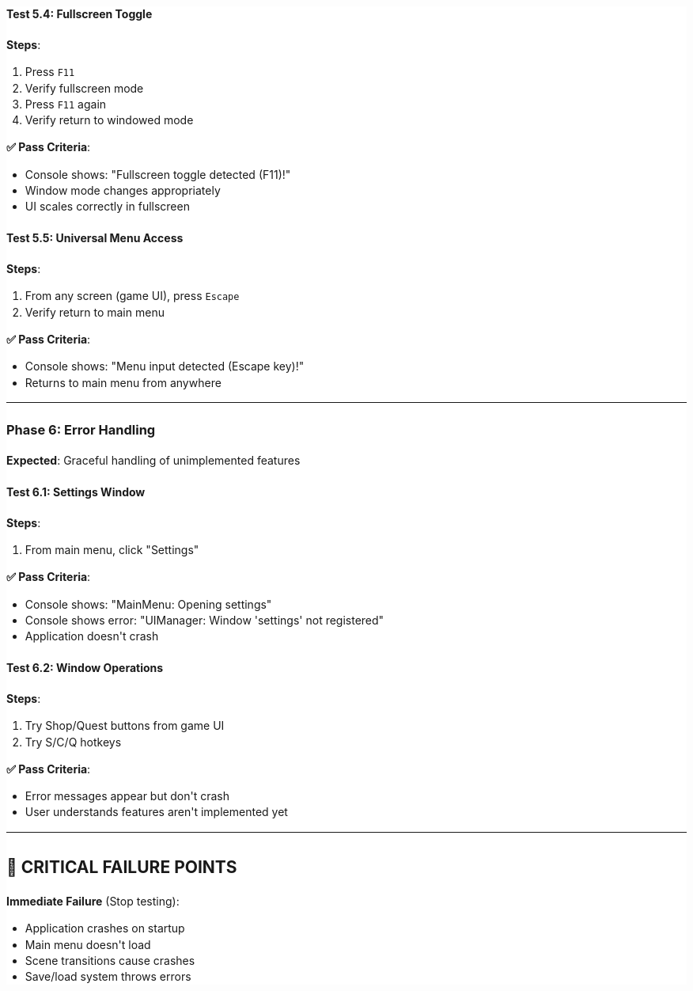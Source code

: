 #### Test 5.4: Fullscreen Toggle
**Steps**:
1. Press `F11`
2. Verify fullscreen mode
3. Press `F11` again
4. Verify return to windowed mode

**✅ Pass Criteria**:
- Console shows: "Fullscreen toggle detected (F11)!"
- Window mode changes appropriately
- UI scales correctly in fullscreen

#### Test 5.5: Universal Menu Access
**Steps**:
1. From any screen (game UI), press `Escape`
2. Verify return to main menu

**✅ Pass Criteria**:
- Console shows: "Menu input detected (Escape key)!"
- Returns to main menu from anywhere

---

### Phase 6: Error Handling
**Expected**: Graceful handling of unimplemented features

#### Test 6.1: Settings Window
**Steps**:
1. From main menu, click "Settings"

**✅ Pass Criteria**:
- Console shows: "MainMenu: Opening settings"
- Console shows error: "UIManager: Window 'settings' not registered"
- Application doesn't crash

#### Test 6.2: Window Operations
**Steps**:
1. Try Shop/Quest buttons from game UI
2. Try S/C/Q hotkeys

**✅ Pass Criteria**:
- Error messages appear but don't crash
- User understands features aren't implemented yet

---

## 🚨 CRITICAL FAILURE POINTS

**Immediate Failure** (Stop testing):
- Application crashes on startup
- Main menu doesn't load
- Scene transitions cause crashes
- Save/load system throws errors
